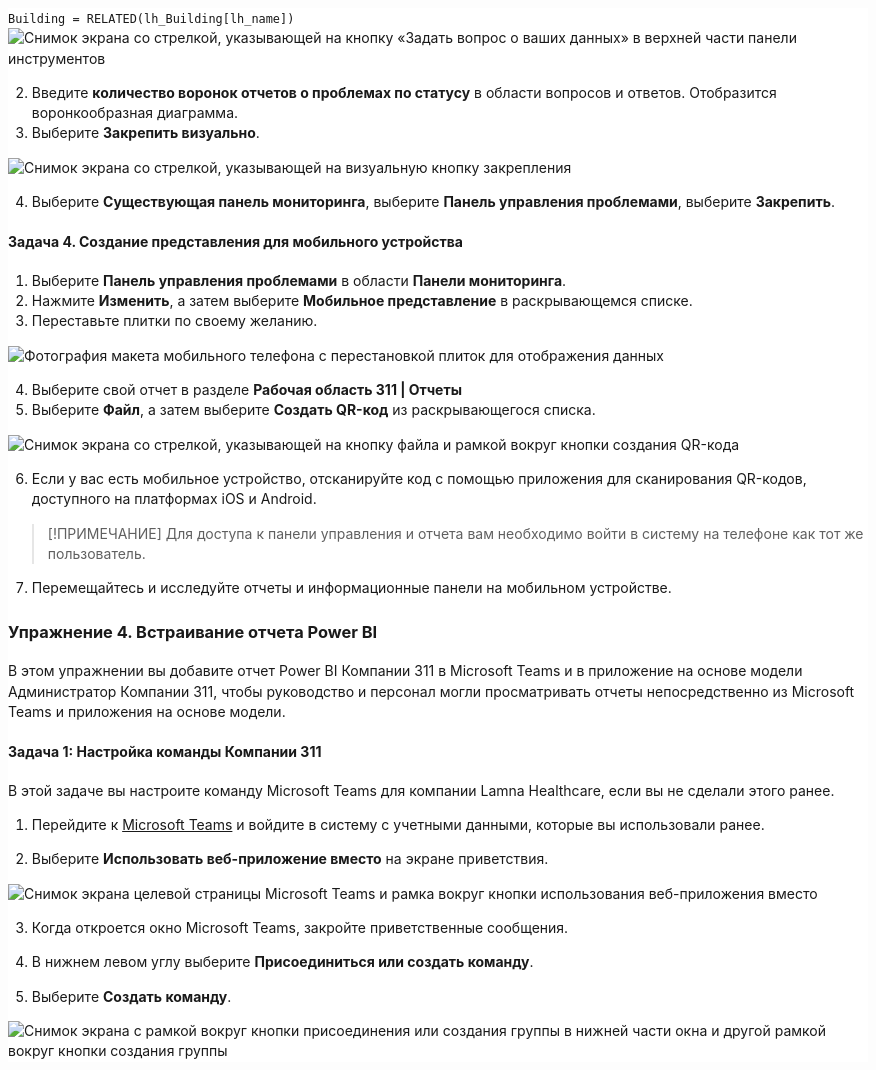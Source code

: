 ```Building = RELATED(lh_Building[lh_name])```
![Снимок экрана со стрелкой, указывающей на кнопку «Задать вопрос о ваших данных» в верхней части панели инструментов](05/media/image-6-24.png)

2. Введите **количество воронок отчетов о проблемах по статусу** в области вопросов и ответов. Отобразится воронкообразная диаграмма.
3. Выберите **Закрепить визуально**.

![Снимок экрана со стрелкой, указывающей на визуальную кнопку закрепления](05/media/image-6-25.png)

4. Выберите **Существующая панель мониторинга**, выберите **Панель управления проблемами**, выберите **Закрепить**.

#### Задача 4. Создание представления для мобильного устройства

1. Выберите **Панель управления проблемами** в области **Панели мониторинга**.
2. Нажмите **Изменить**, а затем выберите **Мобильное представление** в раскрывающемся списке.
3. Переставьте плитки по своему желанию.

![Фотография макета мобильного телефона с перестановкой плиток для отображения данных](05/media/image-6-26.png)

4. Выберите свой отчет в разделе **Рабочая область 311 | Отчеты**
5. Выберите **Файл**, а затем выберите **Создать QR-код** из раскрывающегося списка.

![Снимок экрана со стрелкой, указывающей на кнопку файла и рамкой вокруг кнопки создания QR-кода](05/media/image-6-27.png)

6. Если у вас есть мобильное устройство, отсканируйте код с помощью приложения для сканирования QR-кодов, доступного на платформах iOS и Android.

> [!ПРИМЕЧАНИЕ]
> Для доступа к панели управления и отчета вам необходимо войти в систему на телефоне как тот же пользователь.

7. Перемещайтесь и исследуйте отчеты и информационные панели на мобильном устройстве. 

### Упражнение 4. Встраивание отчета Power BI

В этом упражнении вы добавите отчет Power BI Компании 311 в Microsoft Teams и в приложение на основе модели Администратор Компании 311, чтобы руководство и персонал могли просматривать отчеты непосредственно из Microsoft Teams и приложения на основе модели. 

#### Задача 1: Настройка команды Компании 311

В этой задаче вы настроите команду Microsoft Teams для компании Lamna Healthcare, если вы не сделали этого ранее.

1. Перейдите к [Microsoft Teams](https://teams.microsoft.com) и войдите в систему с учетными данными, которые вы использовали ранее.

2. Выберите **Использовать веб-приложение вместо** на экране приветствия.

![Снимок экрана целевой страницы Microsoft Teams и рамка вокруг кнопки использования веб-приложения вместо](05/media/image-6-teams.png)

3. Когда откроется окно Microsoft Teams, закройте приветственные сообщения.

4. В нижнем левом углу выберите **Присоединиться или создать команду**.

5. Выберите **Создать команду**.

![Снимок экрана с рамкой вокруг кнопки присоединения или создания группы в нижней части окна и другой рамкой вокруг кнопки создания группы](05/media/image-6-createteam.png)
```
